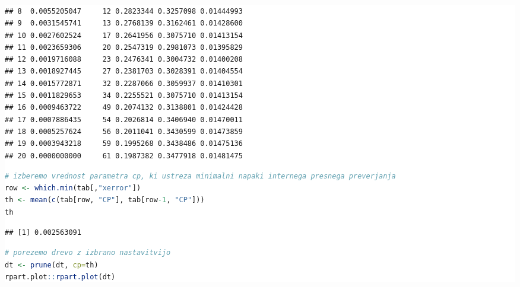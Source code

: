     ## 8  0.0055205047     12 0.2823344 0.3257098 0.01444993
    ## 9  0.0031545741     13 0.2768139 0.3162461 0.01428600
    ## 10 0.0027602524     17 0.2641956 0.3075710 0.01413154
    ## 11 0.0023659306     20 0.2547319 0.2981073 0.01395829
    ## 12 0.0019716088     23 0.2476341 0.3004732 0.01400208
    ## 13 0.0018927445     27 0.2381703 0.3028391 0.01404554
    ## 14 0.0015772871     32 0.2287066 0.3059937 0.01410301
    ## 15 0.0011829653     34 0.2255521 0.3075710 0.01413154
    ## 16 0.0009463722     49 0.2074132 0.3138801 0.01424428
    ## 17 0.0007886435     54 0.2026814 0.3406940 0.01470011
    ## 18 0.0005257624     56 0.2011041 0.3430599 0.01473859
    ## 19 0.0003943218     59 0.1995268 0.3438486 0.01475136
    ## 20 0.0000000000     61 0.1987382 0.3477918 0.01481475

``` r
# izberemo vrednost parametra cp, ki ustreza minimalni napaki internega presnega preverjanja
row <- which.min(tab[,"xerror"])
th <- mean(c(tab[row, "CP"], tab[row-1, "CP"]))
th
```

    ## [1] 0.002563091

``` r
# porezemo drevo z izbrano nastavitvijo
dt <- prune(dt, cp=th)
rpart.plot::rpart.plot(dt)
```
